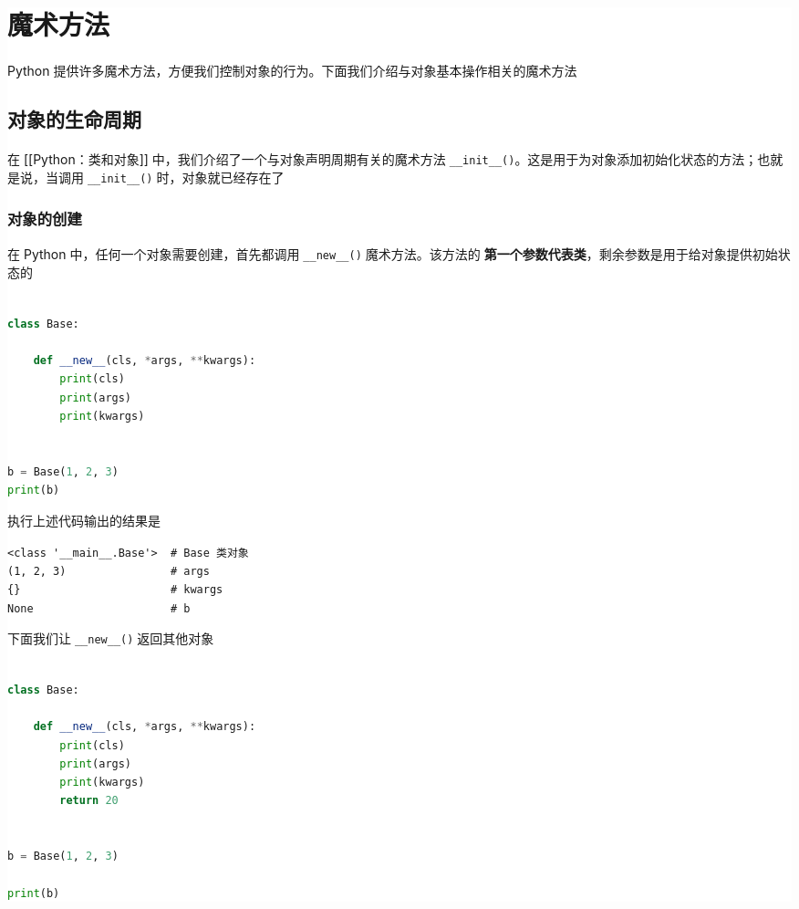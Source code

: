 # 魔术方法

Python 提供许多魔术方法，方便我们控制对象的行为。下面我们介绍与对象基本操作相关的魔术方法

## 对象的生命周期

在 [[Python：类和对象]] 中，我们介绍了一个与对象声明周期有关的魔术方法 `__init__()`。这是用于为对象添加初始化状态的方法；也就是说，当调用 `__init__()` 时，对象就已经存在了

### 对象的创建

在 Python 中，任何一个对象需要创建，首先都调用 `__new__()` 魔术方法。该方法的 **第一个参数代表类**，剩余参数是用于给对象提供初始状态的

```python

class Base:

    def __new__(cls, *args, **kwargs):
        print(cls)
        print(args)
        print(kwargs)


b = Base(1, 2, 3)
print(b)
```

执行上述代码输出的结果是

```
<class '__main__.Base'>  # Base 类对象
(1, 2, 3)                # args
{}                       # kwargs
None                     # b
```

下面我们让 `__new__()` 返回其他对象

```python

class Base:

    def __new__(cls, *args, **kwargs):
        print(cls)
        print(args)
        print(kwargs)
        return 20


b = Base(1, 2, 3)

print(b)
```
